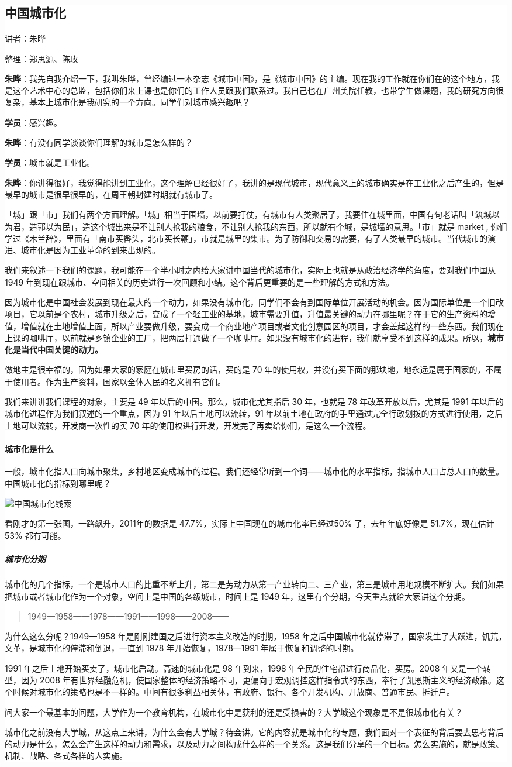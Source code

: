 ## 中国城市化

讲者：朱晔

整理：郑思源、陈玫

**朱晔**：我先自我介绍一下，我叫朱晔，曾经编过一本杂志《城市中国》，是《城市中国》的主编。现在我的工作就在你们在的这个地方，我是这个艺术中心的总监，包括你们来上课也是你们的工作人员跟我们联系过。我自己也在广州美院任教，也带学生做课题，我的研究方向很复杂，基本上城市化是我研究的一个方向。同学们对城市感兴趣吧？

**学员**：感兴趣。

**朱晔**：有没有同学谈谈你们理解的城市是怎么样的？

**学员**：城市就是工业化。

**朱晔**：你讲得很好，我觉得能讲到工业化，这个理解已经很好了，我讲的是现代城市，现代意义上的城市确实是在工业化之后产生的，但是最早的城市是很早很早的，在周王朝封建时期就有城市了。

「城」跟「市」我们有两个方面理解。「城」相当于围墙，以前要打仗，有城市有人类聚居了，我要住在城里面，中国有句老话叫「筑城以为君，造郭以为民」，造这个城出来是不让别人抢我的粮食，不让别人抢我的东西，所以就有个城，是城墙的意思。「市」就是 market , 你们学过《木兰辞》，里面有「南市买辔头，北市买长鞭」，市就是城里的集市。为了防御和交易的需要，有了人类最早的城市。当代城市的演进、城市化是因为工业革命的到来出现的。

我们来叙述一下我们的课题，我可能在一个半小时之内给大家讲中国当代的城市化，实际上也就是从政治经济学的角度，要对我们中国从 1949 年到现在跟城市、空间相关的历史进行一次回顾和小结。这个背后更重要的是一些理解的方式和方法。

因为城市化是中国社会发展到现在最大的一个动力，如果没有城市化，同学们不会有到国际单位开展活动的机会。因为国际单位是一个旧改项目，它以前是个农村，城市升级之后，变成了一个轻工业的基地，城市需要升值，升值最关键的动力在哪里呢？在于它的生产资料的增值，增值就在土地增值上面，所以产业要做升级，要变成一个商业地产项目或者文化创意园区的项目，才会盖起这样的一些东西。我们现在上课的咖啡厅，以前就是乡镇企业的工厂，把两层打通做了一个咖啡厅。如果没有城市化的进程，我们就享受不到这样的成果。所以，**城市化是当代中国关键的动力。**

做地主是很幸福的，因为如果大家的家庭在城市里买房的话，买的是 70 年的使用权，并没有买下面的那块地，地永远是属于国家的，不属于使用者。作为生产资料，国家以全体人民的名义拥有它们。

我们来讲讲我们课程的对象，主要是 49 年以后的中国。那么，城市化尤其指后 30 年，也就是 78 年改革开放以后，尤其是 1991 年以后的城市化进程作为我们叙述的一个重点，因为 91 年以后土地可以流转，91 年以前土地在政府的手里通过完全行政划拨的方式进行使用，之后土地可以流转，开发商一次性的买 70 年的使用权进行开发，开发完了再卖给你们，是这么一个流程。

#### 城市化是什么

一般，城市化指人口向城市聚集，乡村地区变成城市的过程。我们还经常听到一个词——城市化的水平指标，指城市人口占总人口的数量。中国城市化的指标到哪里呢？

![中国城市化线索](/imgs/中国城市化线索.jpg)

看刚才的第一张图，一路飙升，2011年的数据是 47.7%，实际上中国现在的城市化率已经过50% 了，去年年底好像是 51.7%，现在估计 53% 都有可能。

##### 城市化分期

城市化的几个指标，一个是城市人口的比重不断上升，第二是劳动力从第一产业转向二、三产业，第三是城市用地规模不断扩大。我们如果把城市或者城市化作为一个对象，空间上是中国的各级城市，时间上是 1949 年，这里有个分期，今天重点就给大家讲这个分期。

> 1949—1958——1978——1991——1998——2008——

为什么这么分呢？1949—1958 年是刚刚建国之后进行资本主义改造的时期，1958 年之后中国城市化就停滞了，国家发生了大跃进，饥荒，文革，是城市化的停滞和倒退，一直到 1978 年开始恢复，1978—1991 年属于恢复和调整的时期。

1991 年之后土地开始买卖了，城市化启动。高速的城市化是 98 年到来，1998 年全民的住宅都进行商品化，买房。2008 年又是一个转型，因为 2008 年有世界经融危机，使国家整体的经济策略不同，更偏向于宏观调控这样指令式的东西，奉行了凯恩斯主义的经济政策。这个时候对城市化的策略也是不一样的。中间有很多利益相关体，有政府、银行、各个开发机构、开放商、普通市民、拆迁户。

问大家一个最基本的问题，大学作为一个教育机构，在城市化中是获利的还是受损害的？大学城这个现象是不是很城市化有关？

城市化之前没有大学城，从这点上来讲，为什么会有大学城？待会讲。它的内容就是城市化的专题，我们面对一个表征的背后要去思考背后的动力是什么，怎么会产生这样的动力和需求，以及动力之间构成什么样的一个关系。这是我们分享的一个目标。怎么实施的，就是政策、机制、战略、各式各样的人实施。
